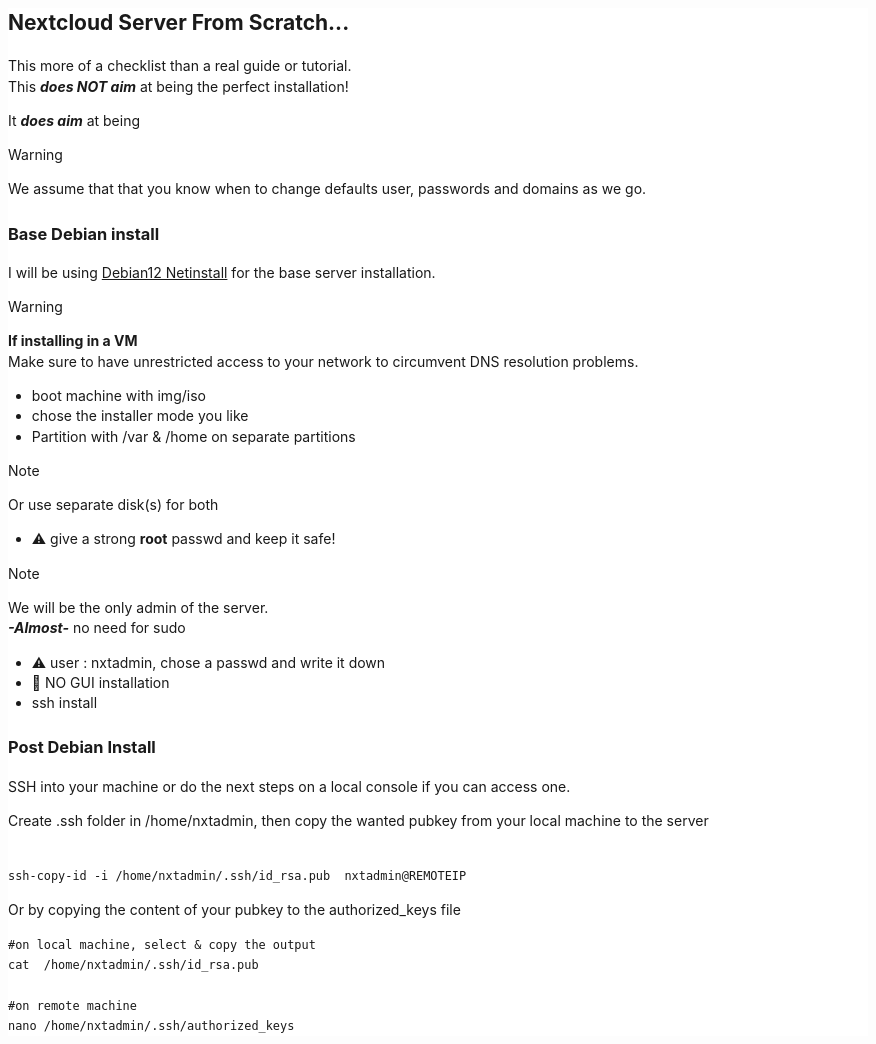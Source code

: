 ## Nextcloud Server From Scratch...

This more of a checklist than a real guide or tutorial.  
This ***does NOT aim*** at being the perfect installation!

It ***does aim*** at being 

> [!WARNING]
> We assume that that you know when to change defaults user, passwords and domains as we go.

### Base Debian install

I will be using [Debian12 Netinstall](https://www.debian.org/CD/netinst/)  for the base server installation.

> [!WARNING]
> **If installing in a VM**  
> Make sure to have unrestricted access to your network  to circumvent DNS resolution problems.

- boot machine with img/iso
- chose the installer mode you like
- Partition with /var & /home  on separate partitions

> [!NOTE]
> Or use separate disk(s) for both 

- ⚠️ give a strong **root** passwd and keep it safe!

> [!NOTE]
>  We will be the only admin of the server.  
>  ***-Almost-*** no need for sudo

- ⚠️ user : nxtadmin, chose a passwd and write it down
- 🚫  NO GUI installation
- ssh install

### Post Debian Install

SSH into your machine or do the next steps on a local console if you can access one.

Create .ssh folder in /home/nxtadmin, then copy the wanted pubkey from your local machine to the server

```

ssh-copy-id -i /home/nxtadmin/.ssh/id_rsa.pub  nxtadmin@REMOTEIP
```

Or by copying the content of your pubkey to the authorized_keys file

```
#on local machine, select & copy the output
cat  /home/nxtadmin/.ssh/id_rsa.pub

#on remote machine
nano /home/nxtadmin/.ssh/authorized_keys
```
